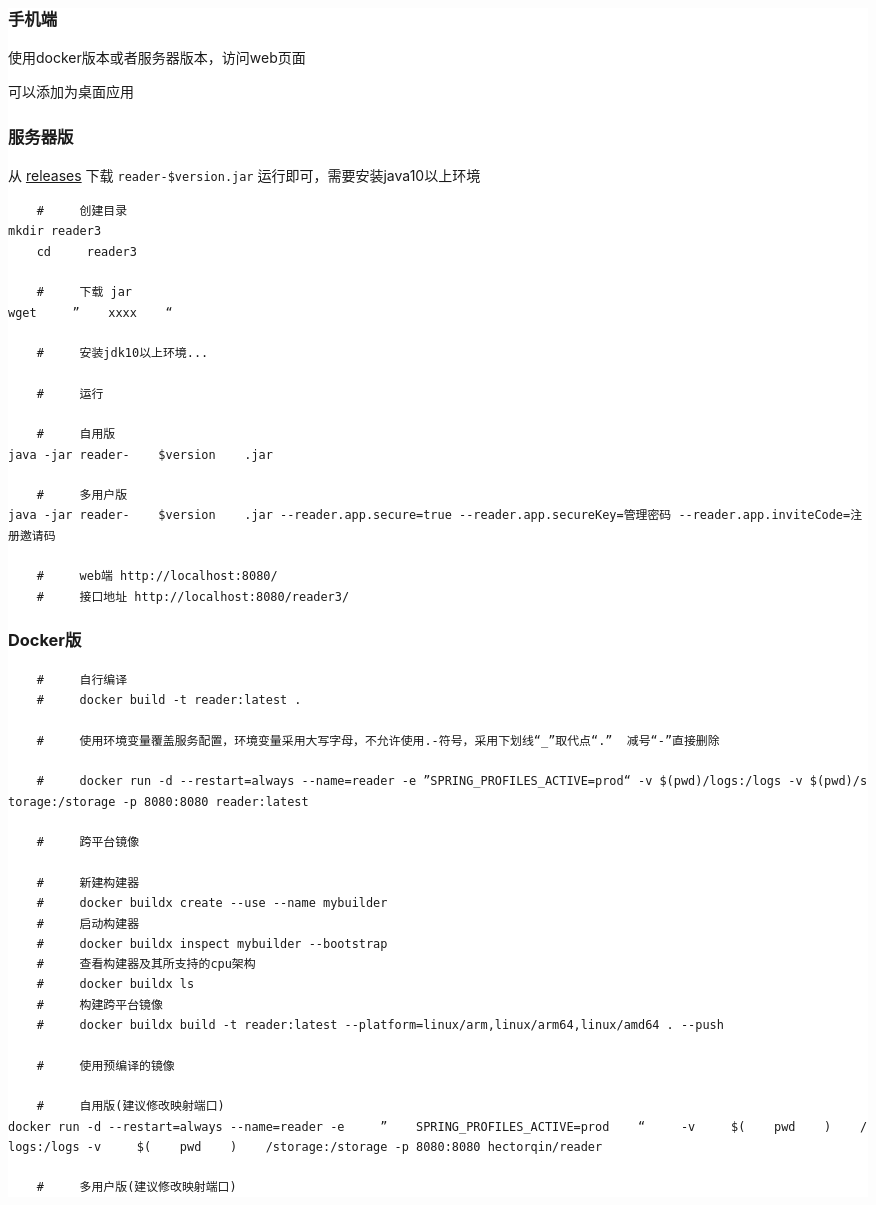             
### 手机端

使用docker版本或者服务器版本，访问web页面

可以添加为桌面应用

### 服务器版

从 [releases](https://github.com/hectorqin/reader/releases) 下载 `reader-$version.jar` 运行即可，需要安装java10以上环境

```
    #     创建目录    
mkdir reader3
    cd     reader3

    #     下载 jar    
wget     ”    xxxx    “    

    #     安装jdk10以上环境...    

    #     运行    

    #     自用版    
java -jar reader-    $version    .jar

    #     多用户版    
java -jar reader-    $version    .jar --reader.app.secure=true --reader.app.secureKey=管理密码 --reader.app.inviteCode=注册邀请码

    #     web端 http://localhost:8080/    
    #     接口地址 http://localhost:8080/reader3/
```

### Docker版

```
    #     自行编译    
    #     docker build -t reader:latest .    

    #     使用环境变量覆盖服务配置，环境变量采用大写字母，不允许使用.-符号，采用下划线“_”取代点“.”  减号“-”直接删除    

    #     docker run -d --restart=always --name=reader -e ”SPRING_PROFILES_ACTIVE=prod“ -v $(pwd)/logs:/logs -v $(pwd)/storage:/storage -p 8080:8080 reader:latest    

    #     跨平台镜像    

    #     新建构建器    
    #     docker buildx create --use --name mybuilder    
    #     启动构建器    
    #     docker buildx inspect mybuilder --bootstrap    
    #     查看构建器及其所支持的cpu架构    
    #     docker buildx ls    
    #     构建跨平台镜像    
    #     docker buildx build -t reader:latest --platform=linux/arm,linux/arm64,linux/amd64 . --push    

    #     使用预编译的镜像    

    #     自用版(建议修改映射端口)    
docker run -d --restart=always --name=reader -e     ”    SPRING_PROFILES_ACTIVE=prod    “     -v     $(    pwd    )    /logs:/logs -v     $(    pwd    )    /storage:/storage -p 8080:8080 hectorqin/reader

    #     多用户版(建议修改映射端口)    
```